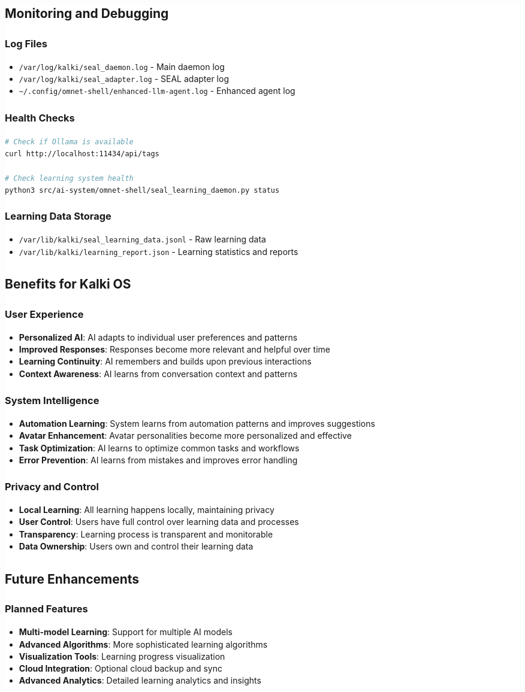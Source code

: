 ## Monitoring and Debugging

### Log Files
- `/var/log/kalki/seal_daemon.log` - Main daemon log
- `/var/log/kalki/seal_adapter.log` - SEAL adapter log
- `~/.config/omnet-shell/enhanced-llm-agent.log` - Enhanced agent log

### Health Checks
```bash
# Check if Ollama is available
curl http://localhost:11434/api/tags

# Check learning system health
python3 src/ai-system/omnet-shell/seal_learning_daemon.py status
```

### Learning Data Storage
- `/var/lib/kalki/seal_learning_data.jsonl` - Raw learning data
- `/var/lib/kalki/learning_report.json` - Learning statistics and reports

## Benefits for Kalki OS

### User Experience
- **Personalized AI**: AI adapts to individual user preferences and patterns
- **Improved Responses**: Responses become more relevant and helpful over time
- **Learning Continuity**: AI remembers and builds upon previous interactions
- **Context Awareness**: AI learns from conversation context and patterns

### System Intelligence
- **Automation Learning**: System learns from automation patterns and improves suggestions
- **Avatar Enhancement**: Avatar personalities become more personalized and effective
- **Task Optimization**: AI learns to optimize common tasks and workflows
- **Error Prevention**: AI learns from mistakes and improves error handling

### Privacy and Control
- **Local Learning**: All learning happens locally, maintaining privacy
- **User Control**: Users have full control over learning data and processes
- **Transparency**: Learning process is transparent and monitorable
- **Data Ownership**: Users own and control their learning data

## Future Enhancements

### Planned Features
- **Multi-model Learning**: Support for multiple AI models
- **Advanced Algorithms**: More sophisticated learning algorithms
- **Visualization Tools**: Learning progress visualization
- **Cloud Integration**: Optional cloud backup and sync
- **Advanced Analytics**: Detailed learning analytics and insights
